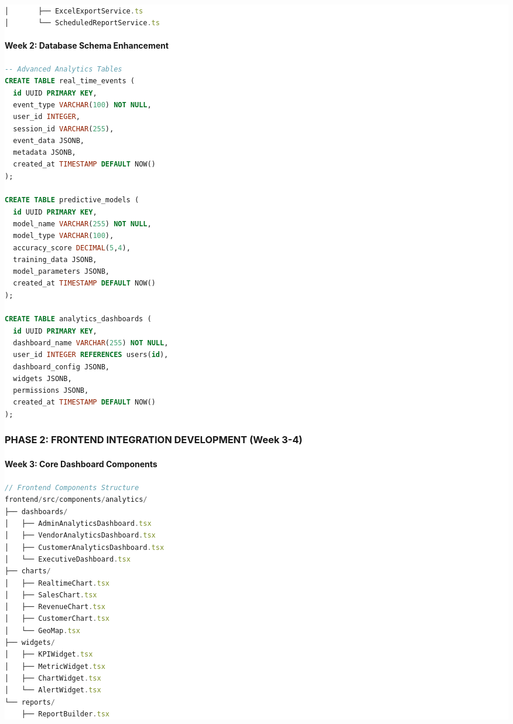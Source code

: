 ```typescript
│       ├── ExcelExportService.ts
│       └── ScheduledReportService.ts
```

#### **Week 2: Database Schema Enhancement**
```sql
-- Advanced Analytics Tables
CREATE TABLE real_time_events (
  id UUID PRIMARY KEY,
  event_type VARCHAR(100) NOT NULL,
  user_id INTEGER,
  session_id VARCHAR(255),
  event_data JSONB,
  metadata JSONB,
  created_at TIMESTAMP DEFAULT NOW()
);

CREATE TABLE predictive_models (
  id UUID PRIMARY KEY,
  model_name VARCHAR(255) NOT NULL,
  model_type VARCHAR(100),
  accuracy_score DECIMAL(5,4),
  training_data JSONB,
  model_parameters JSONB,
  created_at TIMESTAMP DEFAULT NOW()
);

CREATE TABLE analytics_dashboards (
  id UUID PRIMARY KEY,
  dashboard_name VARCHAR(255) NOT NULL,
  user_id INTEGER REFERENCES users(id),
  dashboard_config JSONB,
  widgets JSONB,
  permissions JSONB,
  created_at TIMESTAMP DEFAULT NOW()
);
```

### **PHASE 2: FRONTEND INTEGRATION DEVELOPMENT (Week 3-4)**

#### **Week 3: Core Dashboard Components**
```typescript
// Frontend Components Structure
frontend/src/components/analytics/
├── dashboards/
│   ├── AdminAnalyticsDashboard.tsx
│   ├── VendorAnalyticsDashboard.tsx
│   ├── CustomerAnalyticsDashboard.tsx
│   └── ExecutiveDashboard.tsx
├── charts/
│   ├── RealtimeChart.tsx
│   ├── SalesChart.tsx
│   ├── RevenueChart.tsx
│   ├── CustomerChart.tsx
│   └── GeoMap.tsx
├── widgets/
│   ├── KPIWidget.tsx
│   ├── MetricWidget.tsx
│   ├── ChartWidget.tsx
│   └── AlertWidget.tsx
└── reports/
    ├── ReportBuilder.tsx
```